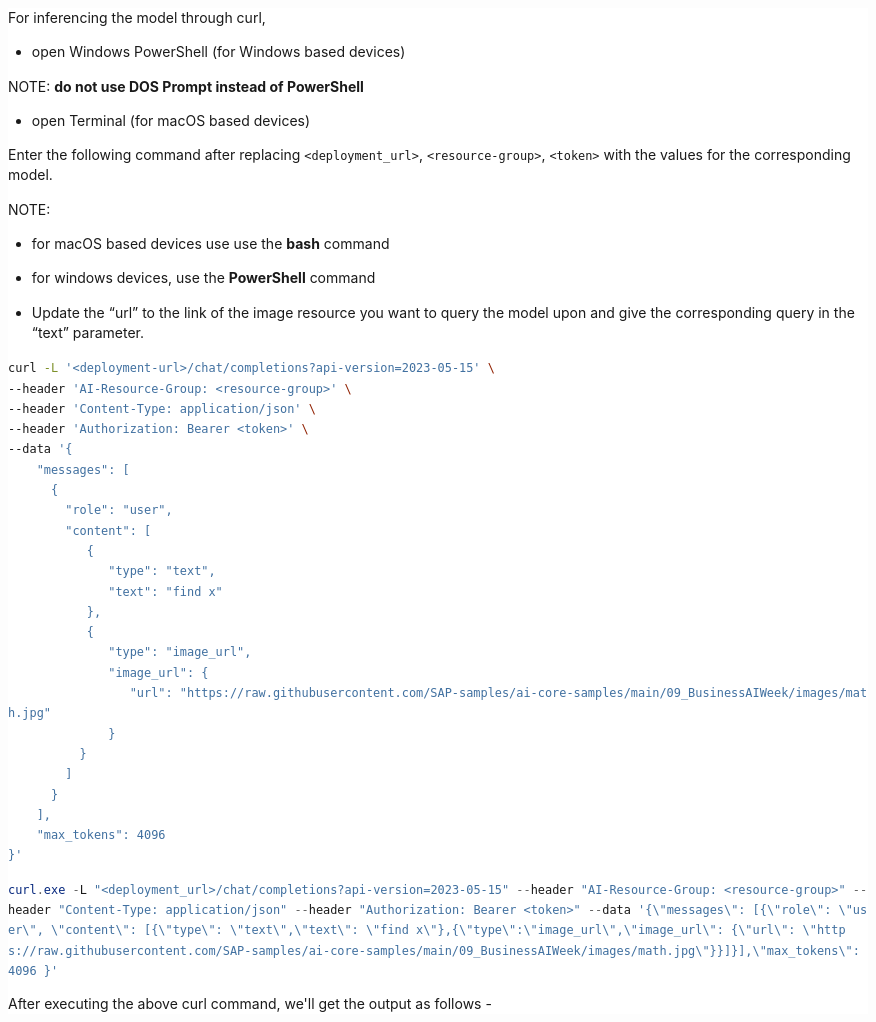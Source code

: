 For inferencing the model through curl,

- open Windows PowerShell (for Windows based devices)

NOTE: **do not use DOS Prompt instead of PowerShell**

- open Terminal (for macOS based devices)

Enter the following command after replacing `<deployment_url>`, `<resource-group>`, `<token>` with the values for the corresponding model.

NOTE:
 
 - for macOS based devices use  use the **bash** command

 - for windows devices, use the **PowerShell** command

 - Update the “url” to the link of the image resource you want to query the model upon and give the corresponding query in the “text” parameter.

```bash
curl -L '<deployment-url>/chat/completions?api-version=2023-05-15' \
--header 'AI-Resource-Group: <resource-group>' \
--header 'Content-Type: application/json' \
--header 'Authorization: Bearer <token>' \
--data '{
    "messages": [
      {
        "role": "user",
        "content": [
           {
              "type": "text",
              "text": "find x"
           },
           {
              "type": "image_url",
              "image_url": {
                 "url": "https://raw.githubusercontent.com/SAP-samples/ai-core-samples/main/09_BusinessAIWeek/images/math.jpg"
              }
          }
        ]
      }
    ],
    "max_tokens": 4096
}'
```

```PowerShell
curl.exe -L "<deployment_url>/chat/completions?api-version=2023-05-15" --header "AI-Resource-Group: <resource-group>" --header "Content-Type: application/json" --header "Authorization: Bearer <token>" --data '{\"messages\": [{\"role\": \"user\", \"content\": [{\"type\": \"text\",\"text\": \"find x\"},{\"type\":\"image_url\",\"image_url\": {\"url\": \"https://raw.githubusercontent.com/SAP-samples/ai-core-samples/main/09_BusinessAIWeek/images/math.jpg\"}}]}],\"max_tokens\": 4096 }'
```

After executing the above curl command, we'll get the output as follows - 
